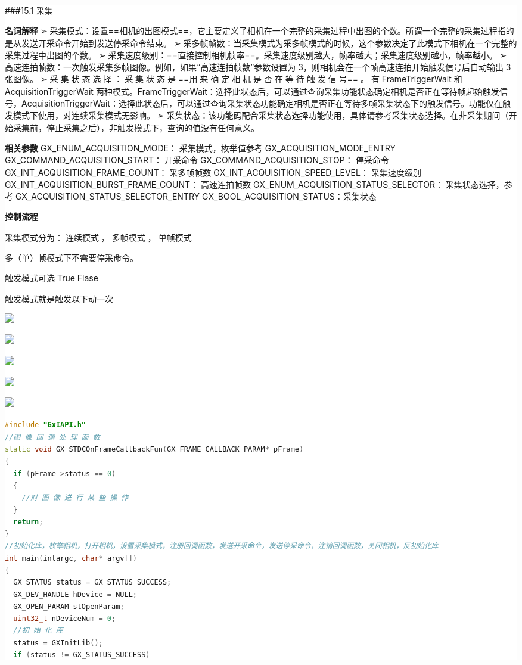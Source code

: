 ###15.1 采集

**名词解释**
➢ 采集模式：设置==相机的出图模式==，它主要定义了相机在一个完整的采集过程中出图的个数。所谓一个完整的采集过程指的是从发送开采命令开始到发送停采命令结束。
➢ 采多帧帧数：当采集模式为采多帧模式的时候，这个参数决定了此模式下相机在一个完整的采集过程中出图的个数。
➢ 采集速度级别：==直接控制相机帧率==。采集速度级别越大，帧率越大；采集速度级别越小，帧率越小。
➢ 高速连拍帧数：一次触发采集多帧图像。例如，如果“高速连拍帧数”参数设置为 3，则相机会在一个帧高速连拍开始触发信号后自动输出 3 张图像。
➢ 采 集 状 态 选 择 ： 采 集 状 态 是 ==用 来 确 定 相 机 是 否 在 等 待 触 发 信 号== 。 有 FrameTriggerWait 和AcquisitionTriggerWait 两种模式。FrameTriggerWait：选择此状态后，可以通过查询采集功能状态确定相机是否正在等待帧起始触发信号，AcquisitionTriggerWait：选择此状态后，可以通过查询采集状态功能确定相机是否正在等待多帧采集状态下的触发信号。功能仅在触发模式下使用，对连续采集模式无影响。
➢ 采集状态：该功能码配合采集状态选择功能使用，具体请参考采集状态选择。在非采集期间（开始采集前，停止采集之后），非触发模式下，查询的值没有任何意义。

**相关参数**
GX_ENUM_ACQUISITION_MODE：                         采集模式，枚举值参考 GX_ACQUISITION_MODE_ENTRY
GX_COMMAND_ACQUISITION_START：                开采命令
GX_COMMAND_ACQUISITION_STOP：                  停采命令
GX_INT_ACQUISITION_FRAME_COUNT：               采多帧帧数
GX_INT_ACQUISITION_SPEED_LEVEL：                   采集速度级别
GX_INT_ACQUISITION_BURST_FRAME_COUNT：  高速连拍帧数
GX_ENUM_ACQUISITION_STATUS_SELECTOR：    采集状态选择，参考
                                                                                          GX_ACQUISITION_STATUS_SELECTOR_ENTRY
GX_BOOL_ACQUISITION_STATUS：采集状态

**控制流程**

采集模式分为：   连续模式  ，  多帧模式 ， 单帧模式

多（单）帧模式下不需要停采命令。

触发模式可选  True    Flase

触发模式就是触发以下动一次



![](/home/peter/图片/采集流程1.png)

![](/home/peter/图片/采集流程2.png)

![](/home/peter/图片/采集流程3.png)

![](/home/peter/图片/采集流程4.png)

![](/home/peter/图片/采集流程5.png)



```c++
#include "GxIAPI.h"
//图 像 回 调 处 理 函 数
static void GX_STDCOnFrameCallbackFun(GX_FRAME_CALLBACK_PARAM* pFrame)
{
  if (pFrame->status == 0)
  {
    //对 图 像 进 行 某 些 操 作
  }
  return;
}
//初始化库，枚举相机，打开相机，设置采集模式，注册回调函数，发送开采命令，发送停采命令，注销回调函数，关闭相机，反初始化库
int main(intargc, char* argv[])
{
  GX_STATUS status = GX_STATUS_SUCCESS;
  GX_DEV_HANDLE hDevice = NULL;
  GX_OPEN_PARAM stOpenParam;
  uint32_t nDeviceNum = 0;
  //初 始 化 库
  status = GXInitLib();
  if (status != GX_STATUS_SUCCESS)
```
